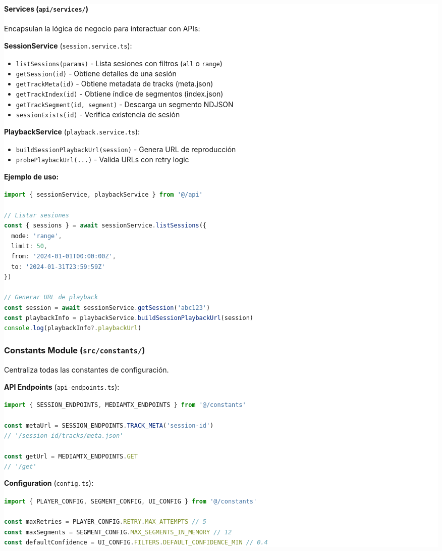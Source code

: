 #### Services (`api/services/`)

Encapsulan la lógica de negocio para interactuar con APIs:

**SessionService** (`session.service.ts`):
- `listSessions(params)` - Lista sesiones con filtros (`all` o `range`)
- `getSession(id)` - Obtiene detalles de una sesión
- `getTrackMeta(id)` - Obtiene metadata de tracks (meta.json)
- `getTrackIndex(id)` - Obtiene índice de segmentos (index.json)
- `getTrackSegment(id, segment)` - Descarga un segmento NDJSON
- `sessionExists(id)` - Verifica existencia de sesión

**PlaybackService** (`playback.service.ts`):
- `buildSessionPlaybackUrl(session)` - Genera URL de reproducción
- `probePlaybackUrl(...)` - Valida URLs con retry logic

**Ejemplo de uso:**

```typescript
import { sessionService, playbackService } from '@/api'

// Listar sesiones
const { sessions } = await sessionService.listSessions({
  mode: 'range',
  limit: 50,
  from: '2024-01-01T00:00:00Z',
  to: '2024-01-31T23:59:59Z'
})

// Generar URL de playback
const session = await sessionService.getSession('abc123')
const playbackInfo = playbackService.buildSessionPlaybackUrl(session)
console.log(playbackInfo?.playbackUrl)
```

### Constants Module (`src/constants/`)

Centraliza todas las constantes de configuración.

**API Endpoints** (`api-endpoints.ts`):
```typescript
import { SESSION_ENDPOINTS, MEDIAMTX_ENDPOINTS } from '@/constants'

const metaUrl = SESSION_ENDPOINTS.TRACK_META('session-id')
// '/session-id/tracks/meta.json'

const getUrl = MEDIAMTX_ENDPOINTS.GET
// '/get'
```

**Configuration** (`config.ts`):
```typescript
import { PLAYER_CONFIG, SEGMENT_CONFIG, UI_CONFIG } from '@/constants'

const maxRetries = PLAYER_CONFIG.RETRY.MAX_ATTEMPTS // 5
const maxSegments = SEGMENT_CONFIG.MAX_SEGMENTS_IN_MEMORY // 12
const defaultConfidence = UI_CONFIG.FILTERS.DEFAULT_CONFIDENCE_MIN // 0.4
```

